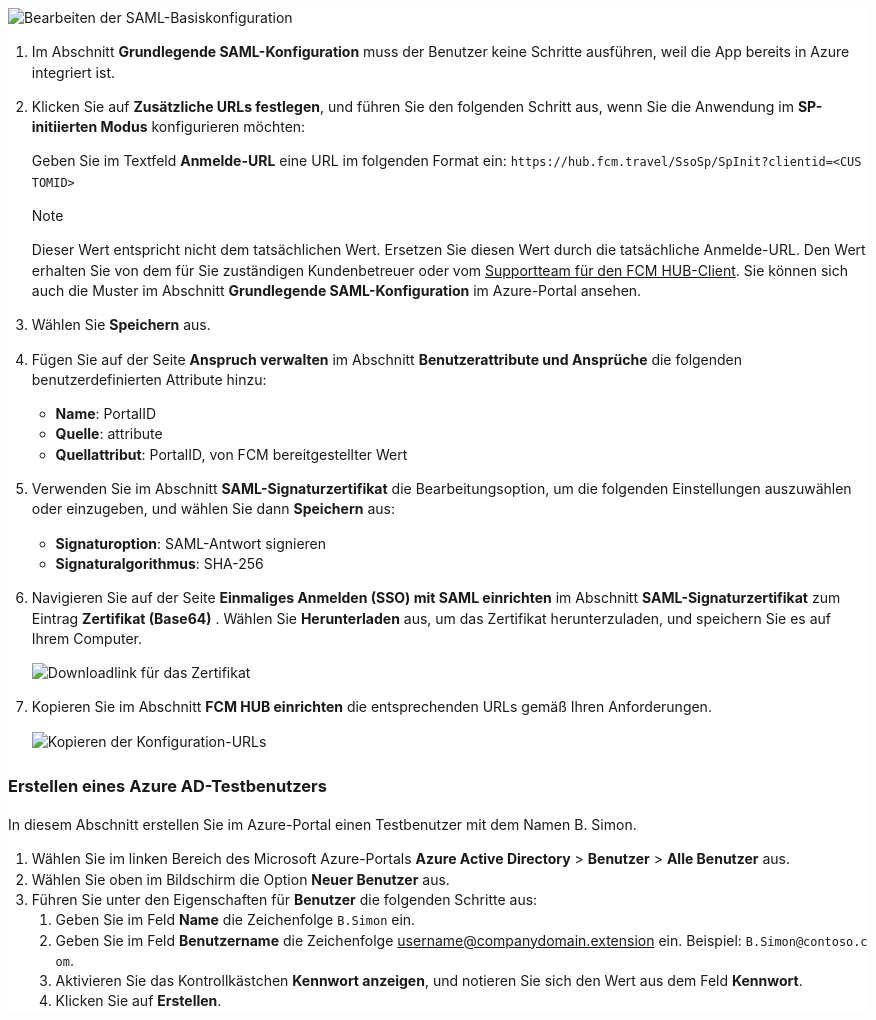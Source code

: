    ![Bearbeiten der SAML-Basiskonfiguration](common/edit-urls.png)

1. Im Abschnitt **Grundlegende SAML-Konfiguration** muss der Benutzer keine Schritte ausführen, weil die App bereits in Azure integriert ist.

1. Klicken Sie auf **Zusätzliche URLs festlegen**, und führen Sie den folgenden Schritt aus, wenn Sie die Anwendung im **SP-initiierten Modus** konfigurieren möchten:

    Geben Sie im Textfeld **Anmelde-URL** eine URL im folgenden Format ein: `https://hub.fcm.travel/SsoSp/SpInit?clientid=<CUSTOMID>`

    > [!NOTE]
    > Dieser Wert entspricht nicht dem tatsächlichen Wert. Ersetzen Sie diesen Wert durch die tatsächliche Anmelde-URL. Den Wert erhalten Sie von dem für Sie zuständigen Kundenbetreuer oder vom [Supportteam für den FCM HUB-Client](mailto:fcmssoadmin@us.fcm.travel). Sie können sich auch die Muster im Abschnitt **Grundlegende SAML-Konfiguration** im Azure-Portal ansehen.

1. Wählen Sie **Speichern** aus.

1. Fügen Sie auf der Seite **Anspruch verwalten** im Abschnitt **Benutzerattribute und Ansprüche** die folgenden benutzerdefinierten Attribute hinzu:
   - **Name**: PortalID
   - **Quelle**: attribute
   - **Quellattribut**: PortalID, von FCM bereitgestellter Wert

1. Verwenden Sie im Abschnitt **SAML-Signaturzertifikat** die Bearbeitungsoption, um die folgenden Einstellungen auszuwählen oder einzugeben, und wählen Sie dann **Speichern** aus:
   - **Signaturoption**: SAML-Antwort signieren
   - **Signaturalgorithmus**: SHA-256

1. Navigieren Sie auf der Seite **Einmaliges Anmelden (SSO) mit SAML einrichten** im Abschnitt **SAML-Signaturzertifikat** zum Eintrag **Zertifikat (Base64)** . Wählen Sie **Herunterladen** aus, um das Zertifikat herunterzuladen, und speichern Sie es auf Ihrem Computer.

    ![Downloadlink für das Zertifikat](common/certificatebase64.png)

1. Kopieren Sie im Abschnitt **FCM HUB einrichten** die entsprechenden URLs gemäß Ihren Anforderungen.

    ![Kopieren der Konfiguration-URLs](common/copy-configuration-urls.png)

### <a name="create-an-azure-ad-test-user"></a>Erstellen eines Azure AD-Testbenutzers

In diesem Abschnitt erstellen Sie im Azure-Portal einen Testbenutzer mit dem Namen B. Simon.

1. Wählen Sie im linken Bereich des Microsoft Azure-Portals **Azure Active Directory** > **Benutzer** > **Alle Benutzer** aus.
1. Wählen Sie oben im Bildschirm die Option **Neuer Benutzer** aus.
1. Führen Sie unter den Eigenschaften für **Benutzer** die folgenden Schritte aus:
   1. Geben Sie im Feld **Name** die Zeichenfolge `B.Simon` ein.  
   1. Geben Sie im Feld **Benutzername** die Zeichenfolge username@companydomain.extension ein. Beispiel: `B.Simon@contoso.com`.
   1. Aktivieren Sie das Kontrollkästchen **Kennwort anzeigen**, und notieren Sie sich den Wert aus dem Feld **Kennwort**.
   1. Klicken Sie auf **Erstellen**.
